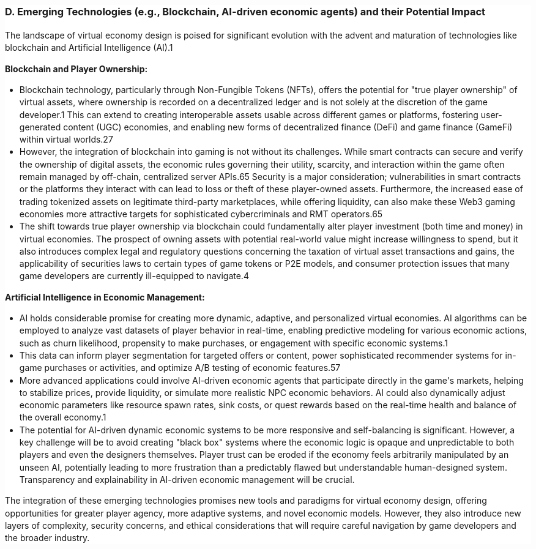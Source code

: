 ### **D. Emerging Technologies (e.g., Blockchain, AI-driven economic agents) and their Potential Impact**

The landscape of virtual economy design is poised for significant evolution with the advent and maturation of technologies like blockchain and Artificial Intelligence (AI).1

**Blockchain and Player Ownership:**

* Blockchain technology, particularly through Non-Fungible Tokens (NFTs), offers the potential for "true player ownership" of virtual assets, where ownership is recorded on a decentralized ledger and is not solely at the discretion of the game developer.1 This can extend to creating interoperable assets usable across different games or platforms, fostering user-generated content (UGC) economies, and enabling new forms of decentralized finance (DeFi) and game finance (GameFi) within virtual worlds.27  
* However, the integration of blockchain into gaming is not without its challenges. While smart contracts can secure and verify the ownership of digital assets, the economic rules governing their utility, scarcity, and interaction within the game often remain managed by off-chain, centralized server APIs.65 Security is a major consideration; vulnerabilities in smart contracts or the platforms they interact with can lead to loss or theft of these player-owned assets. Furthermore, the increased ease of trading tokenized assets on legitimate third-party marketplaces, while offering liquidity, can also make these Web3 gaming economies more attractive targets for sophisticated cybercriminals and RMT operators.65  
* The shift towards true player ownership via blockchain could fundamentally alter player investment (both time and money) in virtual economies. The prospect of owning assets with potential real-world value might increase willingness to spend, but it also introduces complex legal and regulatory questions concerning the taxation of virtual asset transactions and gains, the applicability of securities laws to certain types of game tokens or P2E models, and consumer protection issues that many game developers are currently ill-equipped to navigate.4

**Artificial Intelligence in Economic Management:**

* AI holds considerable promise for creating more dynamic, adaptive, and personalized virtual economies. AI algorithms can be employed to analyze vast datasets of player behavior in real-time, enabling predictive modeling for various economic actions, such as churn likelihood, propensity to make purchases, or engagement with specific economic systems.1  
* This data can inform player segmentation for targeted offers or content, power sophisticated recommender systems for in-game purchases or activities, and optimize A/B testing of economic features.57  
* More advanced applications could involve AI-driven economic agents that participate directly in the game's markets, helping to stabilize prices, provide liquidity, or simulate more realistic NPC economic behaviors. AI could also dynamically adjust economic parameters like resource spawn rates, sink costs, or quest rewards based on the real-time health and balance of the overall economy.1  
* The potential for AI-driven dynamic economic systems to be more responsive and self-balancing is significant. However, a key challenge will be to avoid creating "black box" systems where the economic logic is opaque and unpredictable to both players and even the designers themselves. Player trust can be eroded if the economy feels arbitrarily manipulated by an unseen AI, potentially leading to more frustration than a predictably flawed but understandable human-designed system. Transparency and explainability in AI-driven economic management will be crucial.

The integration of these emerging technologies promises new tools and paradigms for virtual economy design, offering opportunities for greater player agency, more adaptive systems, and novel economic models. However, they also introduce new layers of complexity, security concerns, and ethical considerations that will require careful navigation by game developers and the broader industry.
